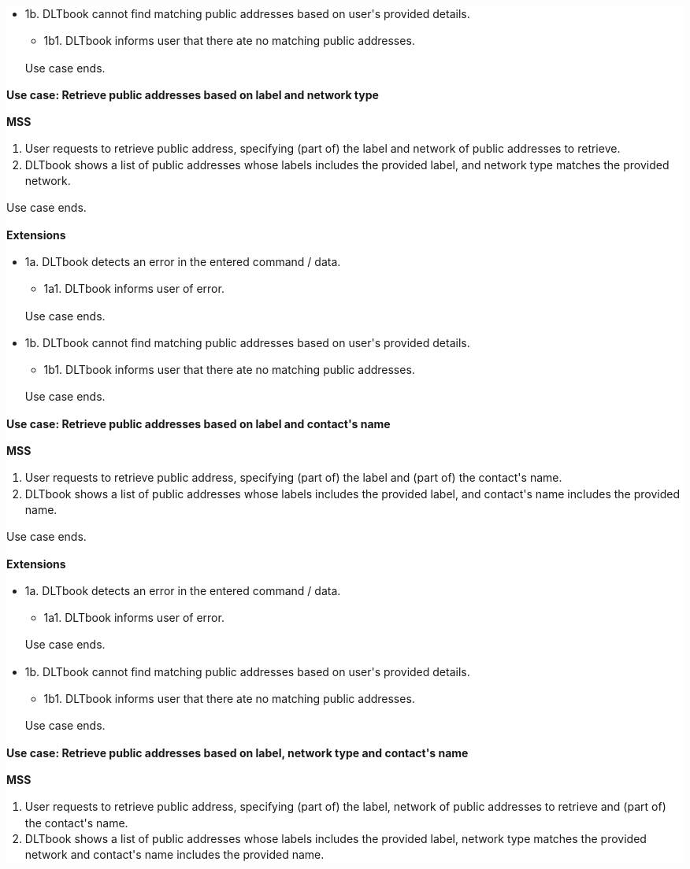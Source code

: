 * 1b. DLTbook cannot find matching public addresses based on user's provided details.

    * 1b1. DLTbook informs user that there ate no matching public addresses.

  Use case ends.

**Use case: Retrieve public addresses based on label and network type**

**MSS**
1. User requests to retrieve public address, specifying (part of) the label and network of public addresses to retrieve.
2. DLTbook shows a list of public addresses whose labels includes the provided label, and network type matches the provided network.

Use case ends.

**Extensions**

* 1a. DLTbook detects an error in the entered command / data.

    * 1a1. DLTbook informs user of error.

  Use case ends.

* 1b. DLTbook cannot find matching public addresses based on user's provided details.

    * 1b1. DLTbook informs user that there ate no matching public addresses.

  Use case ends.

**Use case: Retrieve public addresses based on label and contact's name**

**MSS**
1. User requests to retrieve public address, specifying (part of) the label and (part of) the contact's name.
2. DLTbook shows a list of public addresses whose labels includes the provided label, and contact's name includes the provided name.

Use case ends.

**Extensions**

* 1a. DLTbook detects an error in the entered command / data.

    * 1a1. DLTbook informs user of error.

  Use case ends.

* 1b. DLTbook cannot find matching public addresses based on user's provided details.

    * 1b1. DLTbook informs user that there ate no matching public addresses.

  Use case ends.

**Use case: Retrieve public addresses based on label, network type and contact's name**

**MSS**
1. User requests to retrieve public address, specifying (part of) the label, network of public addresses to retrieve and (part of) the contact's name.
2. DLTbook shows a list of public addresses whose labels includes the provided label, network type matches the provided network and contact's name includes the provided name.
